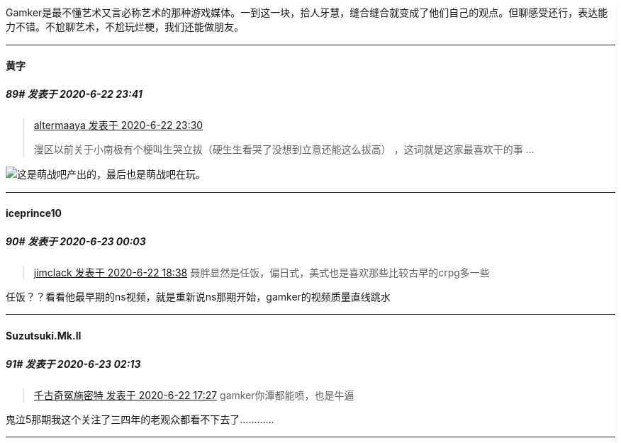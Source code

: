 


Gamker是最不懂艺术又言必称艺术的那种游戏媒体。一到这一块，拾人牙慧，缝合缝合就变成了他们自己的观点。但聊感受还行，表达能力不错。不尬聊艺术，不尬玩烂梗，我们还能做朋友。







-----

####  黄字  
##### 89#       发表于 2020-6-22 23:41



<blockquote><a href="httphttps://bbs.saraba1st.com/2b/forum.php?mod=redirect&amp;goto=findpost&amp;pid=47911571&amp;ptid=1943420" target="_blank">altermaaya 发表于 2020-6-22 23:30</a>

漫区以前关于小南极有个梗叫生哭立拔（硬生生看哭了没想到立意还能这么拔高） ，这词就是这家最喜欢干的事 ...</blockquote>
<img src="https://static.saraba1st.com/image/smiley/face2017/004.gif" referrerpolicy="no-referrer">这是萌战吧产出的，最后也是萌战吧在玩。







-----

####  iceprince10  
##### 90#       发表于 2020-6-23 00:03



<blockquote><a href="httphttps://bbs.saraba1st.com/2b/forum.php?mod=redirect&amp;goto=findpost&amp;pid=47907386&amp;ptid=1943420" target="_blank">jimclack 发表于 2020-6-22 18:38</a>
聂胖显然是任饭，偏日式，美式也是喜欢那些比较古早的crpg多一些</blockquote>
任饭？？看看他最早期的ns视频，就是重新说ns那期开始，gamker的视频质量直线跳水







-----

####  Suzutsuki.Mk.II  
##### 91#       发表于 2020-6-23 02:13



<blockquote><a href="httphttps://bbs.saraba1st.com/2b/forum.php?mod=redirect&amp;goto=findpost&amp;pid=47906352&amp;ptid=1943420" target="_blank">千古奇冤施密特 发表于 2020-6-22 17:27</a>
gamker你潭都能喷，也是牛逼</blockquote>
鬼泣5那期我这个关注了三四年的老观众都看不下去了…………







-----
